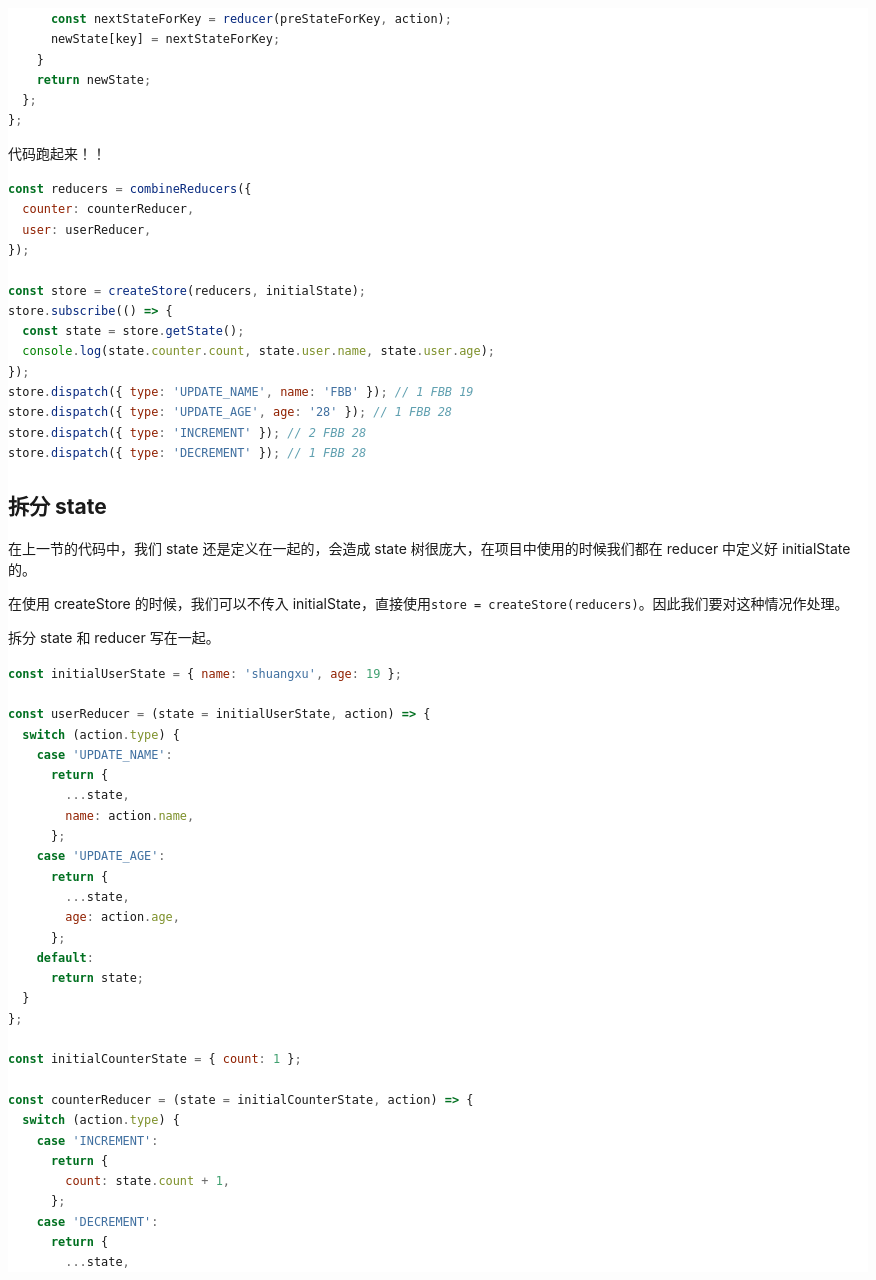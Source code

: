 ```js
      const nextStateForKey = reducer(preStateForKey, action);
      newState[key] = nextStateForKey;
    }
    return newState;
  };
};
```

代码跑起来！！

```js
const reducers = combineReducers({
  counter: counterReducer,
  user: userReducer,
});

const store = createStore(reducers, initialState);
store.subscribe(() => {
  const state = store.getState();
  console.log(state.counter.count, state.user.name, state.user.age);
});
store.dispatch({ type: 'UPDATE_NAME', name: 'FBB' }); // 1 FBB 19
store.dispatch({ type: 'UPDATE_AGE', age: '28' }); // 1 FBB 28
store.dispatch({ type: 'INCREMENT' }); // 2 FBB 28
store.dispatch({ type: 'DECREMENT' }); // 1 FBB 28
```

## 拆分 state

在上一节的代码中，我们 state 还是定义在一起的，会造成 state 树很庞大，在项目中使用的时候我们都在 reducer 中定义好 initialState 的。

在使用 createStore 的时候，我们可以不传入 initialState，直接使用`store = createStore(reducers)`。因此我们要对这种情况作处理。

拆分 state 和 reducer 写在一起。

```js
const initialUserState = { name: 'shuangxu', age: 19 };

const userReducer = (state = initialUserState, action) => {
  switch (action.type) {
    case 'UPDATE_NAME':
      return {
        ...state,
        name: action.name,
      };
    case 'UPDATE_AGE':
      return {
        ...state,
        age: action.age,
      };
    default:
      return state;
  }
};

const initialCounterState = { count: 1 };

const counterReducer = (state = initialCounterState, action) => {
  switch (action.type) {
    case 'INCREMENT':
      return {
        count: state.count + 1,
      };
    case 'DECREMENT':
      return {
        ...state,
```